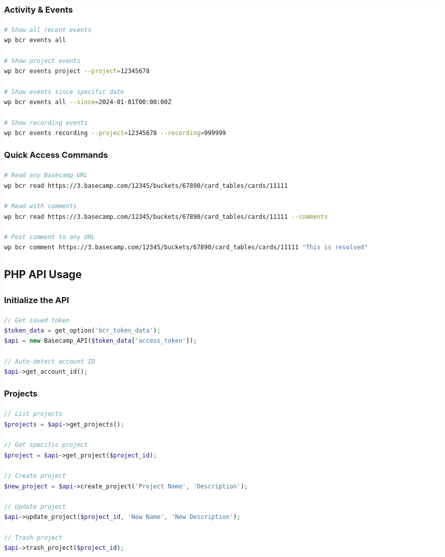 ### Activity & Events

```bash
# Show all recent events
wp bcr events all

# Show project events
wp bcr events project --project=12345678

# Show events since specific date
wp bcr events all --since=2024-01-01T00:00:00Z

# Show recording events
wp bcr events recording --project=12345678 --recording=999999
```

### Quick Access Commands

```bash
# Read any Basecamp URL
wp bcr read https://3.basecamp.com/12345/buckets/67890/card_tables/cards/11111

# Read with comments
wp bcr read https://3.basecamp.com/12345/buckets/67890/card_tables/cards/11111 --comments

# Post comment to any URL
wp bcr comment https://3.basecamp.com/12345/buckets/67890/card_tables/cards/11111 "This is resolved"
```

## PHP API Usage

### Initialize the API

```php
// Get saved token
$token_data = get_option('bcr_token_data');
$api = new Basecamp_API($token_data['access_token']);

// Auto-detect account ID
$api->get_account_id();
```

### Projects

```php
// List projects
$projects = $api->get_projects();

// Get specific project
$project = $api->get_project($project_id);

// Create project
$new_project = $api->create_project('Project Name', 'Description');

// Update project
$api->update_project($project_id, 'New Name', 'New Description');

// Trash project
$api->trash_project($project_id);
```
